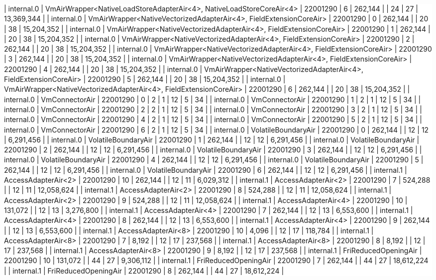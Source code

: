 | internal.0 | VmAirWrapper<NativeLoadStoreAdapterAir<4>, NativeLoadStoreCoreAir<4> | 22001290 | 6 | 262,144 |  | 24 | 27 | 13,369,344 | 
| internal.0 | VmAirWrapper<NativeVectorizedAdapterAir<4>, FieldExtensionCoreAir> | 22001290 | 0 | 262,144 |  | 20 | 38 | 15,204,352 | 
| internal.0 | VmAirWrapper<NativeVectorizedAdapterAir<4>, FieldExtensionCoreAir> | 22001290 | 1 | 262,144 |  | 20 | 38 | 15,204,352 | 
| internal.0 | VmAirWrapper<NativeVectorizedAdapterAir<4>, FieldExtensionCoreAir> | 22001290 | 2 | 262,144 |  | 20 | 38 | 15,204,352 | 
| internal.0 | VmAirWrapper<NativeVectorizedAdapterAir<4>, FieldExtensionCoreAir> | 22001290 | 3 | 262,144 |  | 20 | 38 | 15,204,352 | 
| internal.0 | VmAirWrapper<NativeVectorizedAdapterAir<4>, FieldExtensionCoreAir> | 22001290 | 4 | 262,144 |  | 20 | 38 | 15,204,352 | 
| internal.0 | VmAirWrapper<NativeVectorizedAdapterAir<4>, FieldExtensionCoreAir> | 22001290 | 5 | 262,144 |  | 20 | 38 | 15,204,352 | 
| internal.0 | VmAirWrapper<NativeVectorizedAdapterAir<4>, FieldExtensionCoreAir> | 22001290 | 6 | 262,144 |  | 20 | 38 | 15,204,352 | 
| internal.0 | VmConnectorAir | 22001290 | 0 | 2 | 1 | 12 | 5 | 34 | 
| internal.0 | VmConnectorAir | 22001290 | 1 | 2 | 1 | 12 | 5 | 34 | 
| internal.0 | VmConnectorAir | 22001290 | 2 | 2 | 1 | 12 | 5 | 34 | 
| internal.0 | VmConnectorAir | 22001290 | 3 | 2 | 1 | 12 | 5 | 34 | 
| internal.0 | VmConnectorAir | 22001290 | 4 | 2 | 1 | 12 | 5 | 34 | 
| internal.0 | VmConnectorAir | 22001290 | 5 | 2 | 1 | 12 | 5 | 34 | 
| internal.0 | VmConnectorAir | 22001290 | 6 | 2 | 1 | 12 | 5 | 34 | 
| internal.0 | VolatileBoundaryAir | 22001290 | 0 | 262,144 |  | 12 | 12 | 6,291,456 | 
| internal.0 | VolatileBoundaryAir | 22001290 | 1 | 262,144 |  | 12 | 12 | 6,291,456 | 
| internal.0 | VolatileBoundaryAir | 22001290 | 2 | 262,144 |  | 12 | 12 | 6,291,456 | 
| internal.0 | VolatileBoundaryAir | 22001290 | 3 | 262,144 |  | 12 | 12 | 6,291,456 | 
| internal.0 | VolatileBoundaryAir | 22001290 | 4 | 262,144 |  | 12 | 12 | 6,291,456 | 
| internal.0 | VolatileBoundaryAir | 22001290 | 5 | 262,144 |  | 12 | 12 | 6,291,456 | 
| internal.0 | VolatileBoundaryAir | 22001290 | 6 | 262,144 |  | 12 | 12 | 6,291,456 | 
| internal.1 | AccessAdapterAir<2> | 22001290 | 10 | 262,144 |  | 12 | 11 | 6,029,312 | 
| internal.1 | AccessAdapterAir<2> | 22001290 | 7 | 524,288 |  | 12 | 11 | 12,058,624 | 
| internal.1 | AccessAdapterAir<2> | 22001290 | 8 | 524,288 |  | 12 | 11 | 12,058,624 | 
| internal.1 | AccessAdapterAir<2> | 22001290 | 9 | 524,288 |  | 12 | 11 | 12,058,624 | 
| internal.1 | AccessAdapterAir<4> | 22001290 | 10 | 131,072 |  | 12 | 13 | 3,276,800 | 
| internal.1 | AccessAdapterAir<4> | 22001290 | 7 | 262,144 |  | 12 | 13 | 6,553,600 | 
| internal.1 | AccessAdapterAir<4> | 22001290 | 8 | 262,144 |  | 12 | 13 | 6,553,600 | 
| internal.1 | AccessAdapterAir<4> | 22001290 | 9 | 262,144 |  | 12 | 13 | 6,553,600 | 
| internal.1 | AccessAdapterAir<8> | 22001290 | 10 | 4,096 |  | 12 | 17 | 118,784 | 
| internal.1 | AccessAdapterAir<8> | 22001290 | 7 | 8,192 |  | 12 | 17 | 237,568 | 
| internal.1 | AccessAdapterAir<8> | 22001290 | 8 | 8,192 |  | 12 | 17 | 237,568 | 
| internal.1 | AccessAdapterAir<8> | 22001290 | 9 | 8,192 |  | 12 | 17 | 237,568 | 
| internal.1 | FriReducedOpeningAir | 22001290 | 10 | 131,072 |  | 44 | 27 | 9,306,112 | 
| internal.1 | FriReducedOpeningAir | 22001290 | 7 | 262,144 |  | 44 | 27 | 18,612,224 | 
| internal.1 | FriReducedOpeningAir | 22001290 | 8 | 262,144 |  | 44 | 27 | 18,612,224 | 